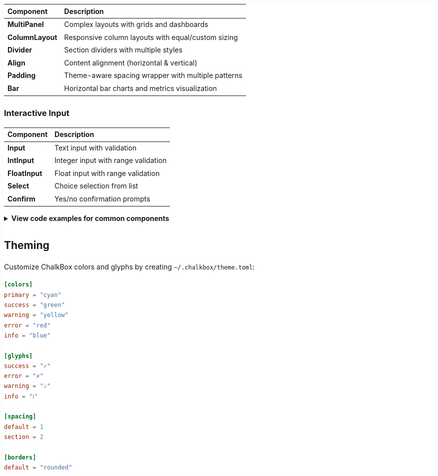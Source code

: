 | Component        | Description                                        |
| :--------------- | :------------------------------------------------- |
| **MultiPanel**   | Complex layouts with grids and dashboards          |
| **ColumnLayout** | Responsive column layouts with equal/custom sizing |
| **Divider**      | Section dividers with multiple styles              |
| **Align**        | Content alignment (horizontal & vertical)          |
| **Padding**      | Theme-aware spacing wrapper with multiple patterns |
| **Bar**          | Horizontal bar charts and metrics visualization    |

### Interactive Input

| Component      | Description                         |
| :------------- | :---------------------------------- |
| **Input**      | Text input with validation          |
| **IntInput**   | Integer input with range validation |
| **FloatInput** | Float input with range validation   |
| **Select**     | Choice selection from list          |
| **Confirm**    | Yes/no confirmation prompts         |

<details><summary><b>View code examples for common components</b></summary></details>

## Theming

Customize ChalkBox colors and glyphs by creating `~/.chalkbox/theme.toml`:

```toml
[colors]
primary = "cyan"
success = "green"
warning = "yellow"
error = "red"
info = "blue"

[glyphs]
success = "✓"
error = "✗"
warning = "⚠"
info = "ℹ"

[spacing]
default = 1
section = 2

[borders]
default = "rounded"
```

